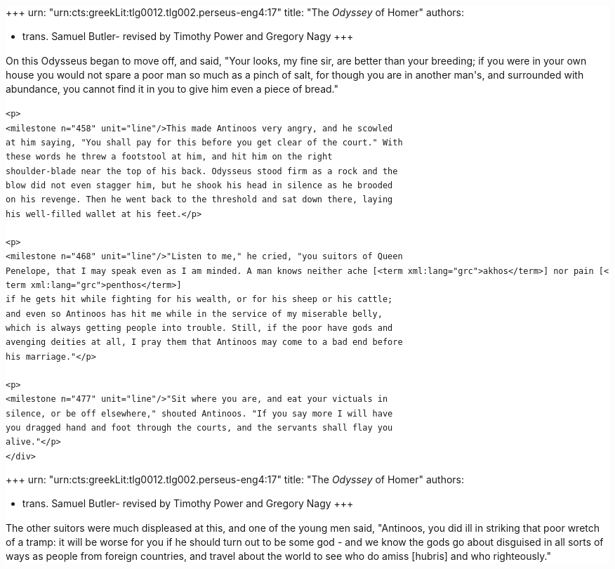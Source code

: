 +++
urn: "urn:cts:greekLit:tlg0012.tlg002.perseus-eng4:17"
title: "The _Odyssey_ of Homer"
authors:
- trans. Samuel Butler- revised by Timothy Power and Gregory Nagy
+++

<div type="textpart" n="453" subtype="card">
    <p>
    <milestone n="453" unit="line"/>On this Odysseus began to move off, and said,
    "Your looks, my fine sir, are better than your breeding; if you were in your
    own house you would not spare a poor man so much as a pinch of salt, for though
    you are in another man's, and surrounded with abundance, you cannot find it in
    you to give him even a piece of bread."</p>

    <p>
    <milestone n="458" unit="line"/>This made Antinoos very angry, and he scowled
    at him saying, "You shall pay for this before you get clear of the court." With
    these words he threw a footstool at him, and hit him on the right
    shoulder-blade near the top of his back. Odysseus stood firm as a rock and the
    blow did not even stagger him, but he shook his head in silence as he brooded
    on his revenge. Then he went back to the threshold and sat down there, laying
    his well-filled wallet at his feet.</p>

    <p>
    <milestone n="468" unit="line"/>"Listen to me," he cried, "you suitors of Queen
    Penelope, that I may speak even as I am minded. A man knows neither ache [<term xml:lang="grc">akhos</term>] nor pain [<term xml:lang="grc">penthos</term>]
    if he gets hit while fighting for his wealth, or for his sheep or his cattle;
    and even so Antinoos has hit me while in the service of my miserable belly,
    which is always getting people into trouble. Still, if the poor have gods and
    avenging deities at all, I pray them that Antinoos may come to a bad end before
    his marriage."</p>

    <p>
    <milestone n="477" unit="line"/>"Sit where you are, and eat your victuals in
    silence, or be off elsewhere," shouted Antinoos. "If you say more I will have
    you dragged hand and foot through the courts, and the servants shall flay you
    alive."</p>
    </div>

+++
urn: "urn:cts:greekLit:tlg0012.tlg002.perseus-eng4:17"
title: "The _Odyssey_ of Homer"
authors:
- trans. Samuel Butler- revised by Timothy Power and Gregory Nagy
+++

<div type="textpart" n="481" subtype="card">
    <p>
    <milestone n="481" unit="line"/>The other suitors were much displeased at this,
    and one of the young men said, "Antinoos, you did ill in striking that poor
    wretch of a tramp: it will be worse for you if he should turn out to be some
    god - and we know the gods go about disguised in all sorts of ways as people
    from foreign countries, and travel about the world to see who do amiss [<term xml:lang="grc">hubris</term>] and who righteously."</p>
